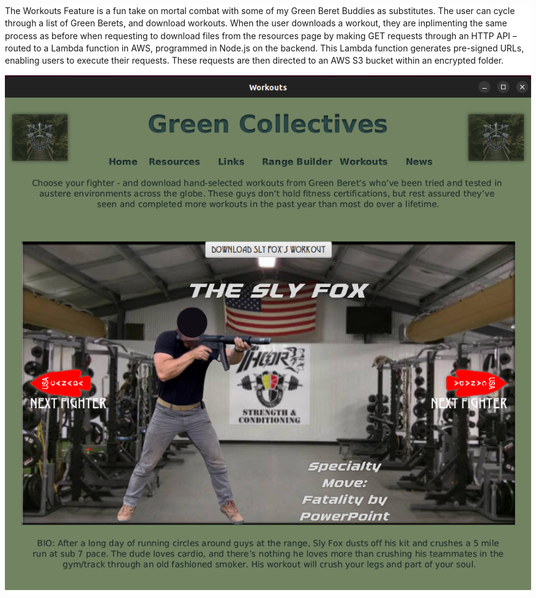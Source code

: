 The Workouts Feature is a fun take on mortal combat with some of my Green Beret Buddies as substitutes. The user can cycle through a list of Green Berets, and download workouts.
When the user downloads a workout, they are inplimenting the same process as before when requesting to download files from the resources page by making GET requests through an HTTP API – routed to a Lambda function in AWS, programmed in Node.js on the backend. This Lambda function generates pre-signed URLs, enabling users to execute their requests. These requests are then directed to an AWS S3 bucket within an encrypted folder.

![Workouts](ScreenShots/workoutScreenshot.png)
